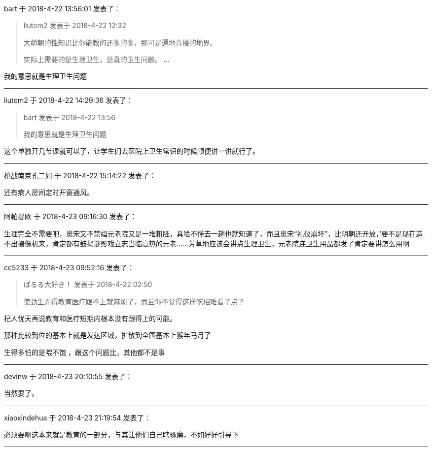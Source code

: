 bart 于 2018-4-22 13:56:01 发表了：

> liutom2 发表于 2018-4-22 12:32
>
> 大萌朝的性知识比你能教的还多的多，那可是遍地青楼的地界。
>
> 实际上需要的是生理卫生，是真的卫生问题。 ...

我的意思就是生理卫生问题

---

liutom2 于 2018-4-22 14:29:36 发表了：

> bart 发表于 2018-4-22 13:56
>
> 我的意思就是生理卫生问题

这个单独开几节课就可以了，让学生们去医院上卫生常识的时候顺便讲一讲就行了。

---

枪战南京孔二姐 于 2018-4-22 15:14:22 发表了：

还有病人房间定时开窗通风。

---

阿帕提欧 于 2018-4-23 09:16:30 发表了：

生理完全不需要吧，奥宋又不禁娼元老院又是一堆粗胚，真啥不懂去一趟也就知道了，而且奥宋“礼仪崩坏”，比明朝还开放，’要不是现在造不出摄像机来，肯定都有鼓捣谜影戏立志当临高热的元老……芳草地应该会讲点生理卫生，元老院连卫生用品都发了肯定要讲怎么用啊

---

cc5233 于 2018-4-23 09:52:16 发表了：

> ぱるる大好き！ 发表于 2018-4-22 02:50
>
> 使劲生弄得教育医疗跟不上就麻烦了，而且你不觉得这样吃相难看了点？

杞人忧天再说教育和医疗短期内根本没有跟得上的可能。

那种比较到位的基本上就是发达区域，扩散到全国基本上猴年马月了

生得多怕的是喂不饱 ，跟这个问题比，其他都不是事

---

devinw 于 2018-4-23 20:10:55 发表了：

当然要了。

---

xiaoxindehua 于 2018-4-23 21:19:54 发表了：

必须要啊这本来就是教育的一部分，与其让他们自己瞎琢磨，不如好好引导下

---

